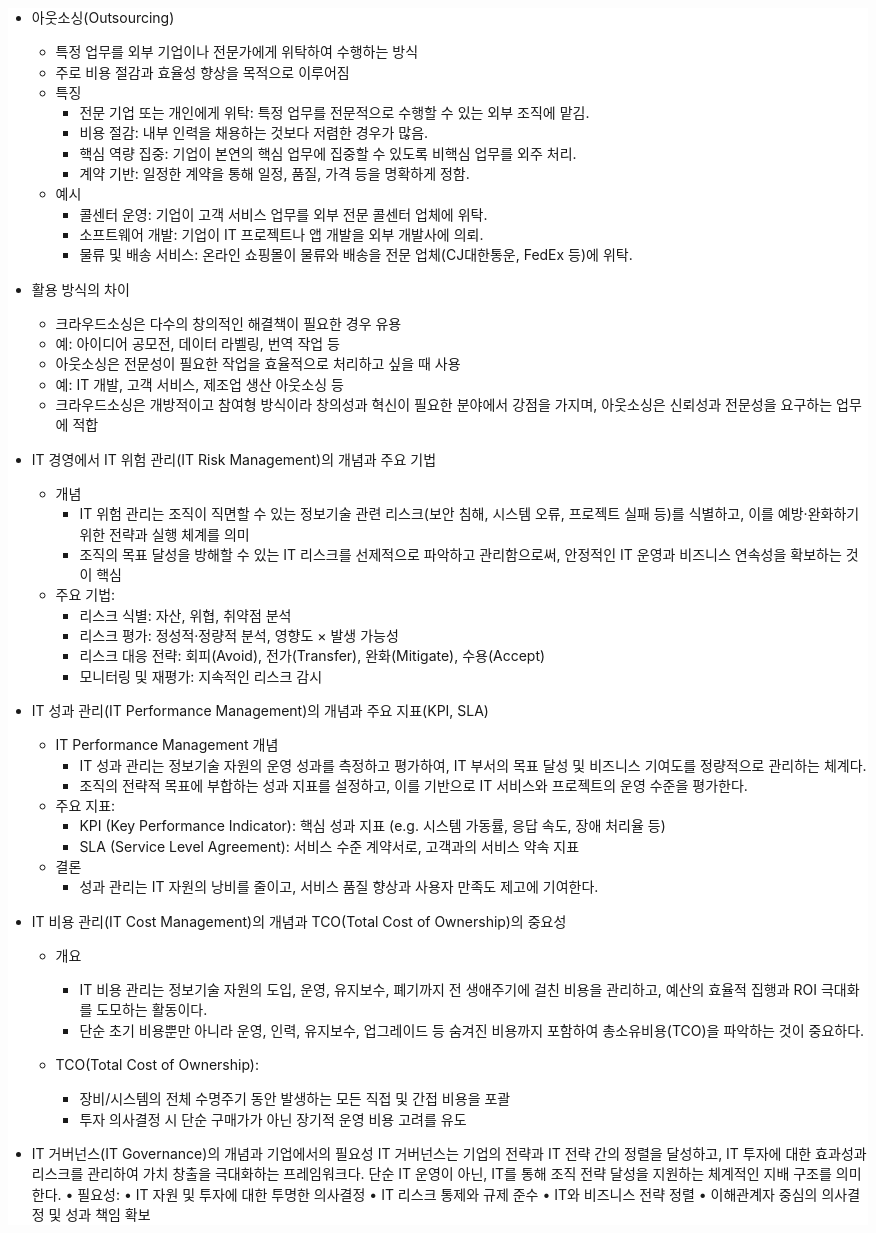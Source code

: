   - 아웃소싱(Outsourcing)
    - 특정 업무를 외부 기업이나 전문가에게 위탁하여 수행하는 방식
    - 주로 비용 절감과 효율성 향상을 목적으로 이루어짐
    - 특징
	    - 전문 기업 또는 개인에게 위탁: 특정 업무를 전문적으로 수행할 수 있는 외부 조직에 맡김.
	    - 비용 절감: 내부 인력을 채용하는 것보다 저렴한 경우가 많음.
	    - 핵심 역량 집중: 기업이 본연의 핵심 업무에 집중할 수 있도록 비핵심 업무를 외주 처리.
	    - 계약 기반: 일정한 계약을 통해 일정, 품질, 가격 등을 명확하게 정함.
    - 예시
	    - 콜센터 운영: 기업이 고객 서비스 업무를 외부 전문 콜센터 업체에 위탁.
	    - 소프트웨어 개발: 기업이 IT 프로젝트나 앱 개발을 외부 개발사에 의뢰.
	    - 물류 및 배송 서비스: 온라인 쇼핑몰이 물류와 배송을 전문 업체(CJ대한통운, FedEx 등)에 위탁.

  - 활용 방식의 차이
	  - 크라우드소싱은 다수의 창의적인 해결책이 필요한 경우 유용
      - 예: 아이디어 공모전, 데이터 라벨링, 번역 작업 등
	  - 아웃소싱은 전문성이 필요한 작업을 효율적으로 처리하고 싶을 때 사용
      - 예: IT 개발, 고객 서비스, 제조업 생산 아웃소싱 등
    - 크라우드소싱은 개방적이고 참여형 방식이라 창의성과 혁신이 필요한 분야에서 강점을 가지며, 아웃소싱은 신뢰성과 전문성을 요구하는 업무에 적합

- IT 경영에서 IT 위험 관리(IT Risk Management)의 개념과 주요 기법
	- 개념
		- IT 위험 관리는 조직이 직면할 수 있는 정보기술 관련 리스크(보안 침해, 시스템 오류, 프로젝트 실패 등)를 식별하고, 이를 예방·완화하기 위한 전략과 실행 체계를 의미
		- 조직의 목표 달성을 방해할 수 있는 IT 리스크를 선제적으로 파악하고 관리함으로써, 안정적인 IT 운영과 비즈니스 연속성을 확보하는 것이 핵심
	- 주요 기법:
		- 리스크 식별: 자산, 위협, 취약점 분석
		- 리스크 평가: 정성적·정량적 분석, 영향도 × 발생 가능성
		- 리스크 대응 전략: 회피(Avoid), 전가(Transfer), 완화(Mitigate), 수용(Accept)
		- 모니터링 및 재평가: 지속적인 리스크 감시

- IT 성과 관리(IT Performance Management)의 개념과 주요 지표(KPI, SLA)
	- IT Performance Management 개념
		- IT 성과 관리는 정보기술 자원의 운영 성과를 측정하고 평가하여, IT 부서의 목표 달성 및 비즈니스 기여도를 정량적으로 관리하는 체계다.
		- 조직의 전략적 목표에 부합하는 성과 지표를 설정하고, 이를 기반으로 IT 서비스와 프로젝트의 운영 수준을 평가한다.
	- 주요 지표:
		- KPI (Key Performance Indicator): 핵심 성과 지표 (e.g. 시스템 가동률, 응답 속도, 장애 처리율 등)
		- SLA (Service Level Agreement): 서비스 수준 계약서로, 고객과의 서비스 약속 지표
	- 결론
		- 성과 관리는 IT 자원의 낭비를 줄이고, 서비스 품질 향상과 사용자 만족도 제고에 기여한다.

- IT 비용 관리(IT Cost Management)의 개념과 TCO(Total Cost of Ownership)의 중요성
	- 개요
		- IT 비용 관리는 정보기술 자원의 도입, 운영, 유지보수, 폐기까지 전 생애주기에 걸친 비용을 관리하고, 예산의 효율적 집행과 ROI 극대화를 도모하는 활동이다.
		- 단순 초기 비용뿐만 아니라 운영, 인력, 유지보수, 업그레이드 등 숨겨진 비용까지 포함하여 총소유비용(TCO)을 파악하는 것이 중요하다.

	- TCO(Total Cost of Ownership):
		- 장비/시스템의 전체 수명주기 동안 발생하는 모든 직접 및 간접 비용을 포괄
		- 투자 의사결정 시 단순 구매가가 아닌 장기적 운영 비용 고려를 유도

- IT 거버넌스(IT Governance)의 개념과 기업에서의 필요성
IT 거버넌스는 기업의 전략과 IT 전략 간의 정렬을 달성하고, IT 투자에 대한 효과성과 리스크를 관리하여 가치 창출을 극대화하는 프레임워크다.
단순 IT 운영이 아닌, IT를 통해 조직 전략 달성을 지원하는 체계적인 지배 구조를 의미한다.
	•	필요성:
	•	IT 자원 및 투자에 대한 투명한 의사결정
	•	IT 리스크 통제와 규제 준수
	•	IT와 비즈니스 전략 정렬
	•	이해관계자 중심의 의사결정 및 성과 책임 확보
